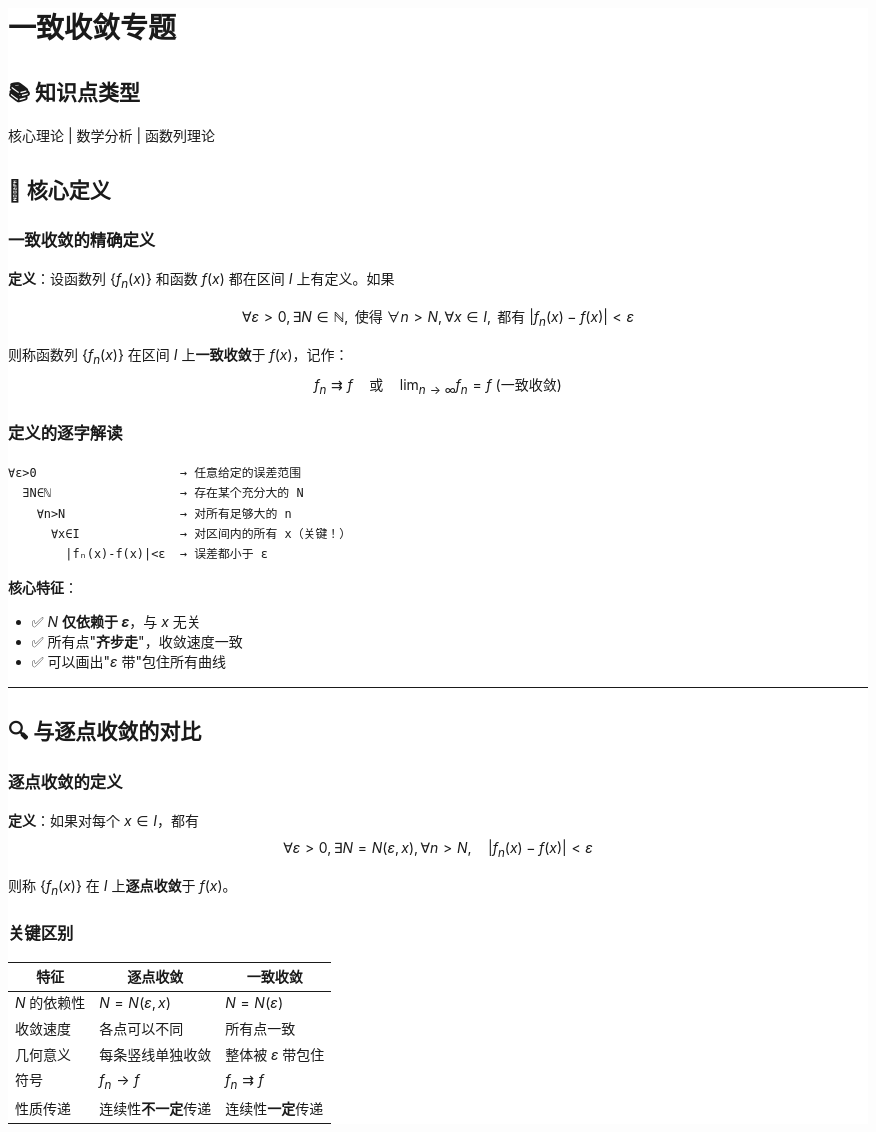 # 一致收敛专题

## 📚 知识点类型
核心理论 | 数学分析 | 函数列理论

## 🎯 核心定义

### 一致收敛的精确定义

**定义**：设函数列 $\{f_n(x)\}$ 和函数 $f(x)$ 都在区间 $I$ 上有定义。如果

$$\forall \varepsilon > 0, \exists N \in \mathbb{N}, \text{ 使得 } \forall n > N, \forall x \in I, \text{ 都有 } |f_n(x) - f(x)| < \varepsilon$$

则称函数列 $\{f_n(x)\}$ 在区间 $I$ 上**一致收敛**于 $f(x)$，记作：
$$f_n \rightrightarrows f \quad \text{或} \quad \lim_{n \to \infty} f_n = f \text{ (一致收敛)}$$

### 定义的逐字解读

```
∀ε>0                    → 任意给定的误差范围
  ∃N∈ℕ                  → 存在某个充分大的 N
    ∀n>N                → 对所有足够大的 n
      ∀x∈I              → 对区间内的所有 x（关键！）
        |fₙ(x)-f(x)|<ε  → 误差都小于 ε
```

**核心特征**：
- ✅ $N$ **仅依赖于 $\varepsilon$**，与 $x$ 无关
- ✅ 所有点"**齐步走**"，收敛速度一致
- ✅ 可以画出"$\varepsilon$ 带"包住所有曲线

---

## 🔍 与逐点收敛的对比

### 逐点收敛的定义

**定义**：如果对每个 $x \in I$，都有
$$\forall \varepsilon > 0, \exists N = N(\varepsilon, x), \forall n > N, \quad |f_n(x) - f(x)| < \varepsilon$$

则称 $\{f_n(x)\}$ 在 $I$ 上**逐点收敛**于 $f(x)$。

### 关键区别

| 特征 | 逐点收敛 | 一致收敛 |
|------|---------|---------|
| $N$ 的依赖性 | $N = N(\varepsilon, x)$ | $N = N(\varepsilon)$ |
| 收敛速度 | 各点可以不同 | 所有点一致 |
| 几何意义 | 每条竖线单独收敛 | 整体被 $\varepsilon$ 带包住 |
| 符号 | $f_n \to f$ | $f_n \rightrightarrows f$ |
| 性质传递 | 连续性**不一定**传递 | 连续性**一定**传递 |
